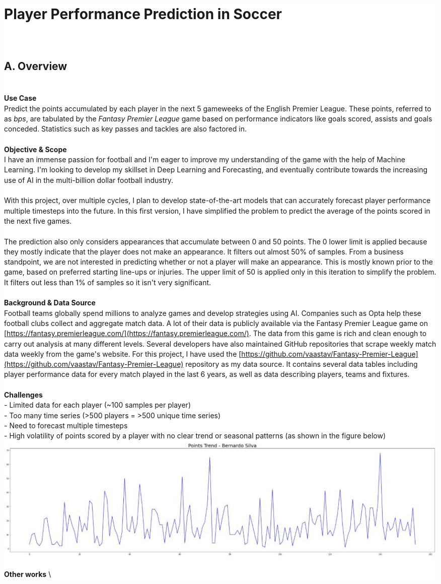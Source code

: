 # Player Performance Prediction in Soccer

<br/>

## A. Overview 
\
**Use Case** \
Predict the points accumulated by each player in the next 5 gameweeks of the English Premier League. These points, referred to as *bps*, are tabulated by the *Fantasy Premier League* game based on performance indicators like goals scored, assists and goals conceded. Statistics such as key passes and tackles are also factored in.\
\
**Objective & Scope** \
I have an immense passion for football and I'm eager to improve my understanding of the game with the help of Machine Learning. I'm looking to develop my skillset in Deep Learning and Forecasting, and eventually contribute towards the increasing use of AI in the multi-billion dollar football industry.\
\
With this project, over multiple cycles, I plan to develop state-of-the-art models that can accurately forecast player performance multiple timesteps into the future. In this first version, I have simplified the problem to predict the average of the points scored in the next five games.\
\
The prediction also only considers appearances that accumulate between 0 and 50 points. The 0 lower limit is applied because they mostly indicate that the player does not make an appearance. It filters out almost 50% of samples. From a business standpoint, we are not interested in predicting whether or not a player will make an appearance. This is mostly known prior to the game, based on preferred starting line-ups or injuries. The upper limit of 50 is applied only in this iteration to simplify the problem. It filters out less than 1% of samples so it isn't very significant.\
\
**Background & Data Source** \
Football teams globally spend millions to analyze games and develop strategies using AI. Companies such as Opta help these football clubs collect and aggregate match data. A lot of their data is publicly available via the Fantasy Premier League game on [https://fantasy.premierleague.com/](https://fantasy.premierleague.com/). The data from this game is rich and clean enough to carry out analysis at many different levels. Several developers have also maintained GitHub repositories that scrape weekly match data weekly from the game's website. For this project, I have used the [https://github.com/vaastav/Fantasy-Premier-League](https://github.com/vaastav/Fantasy-Premier-League) repository as my data source. It contains several data tables including player performance data for every match played in the last 6 years, as well as data describing players, teams and fixtures.\
\
**Challenges** \
\- Limited data for each player (~100 samples per player)\
\- Too many time series (>500 players = >500 unique time series)\
\- Need to forecast multiple timesteps\
\- High volatility of points scored by a player with no clear trend or seasonal patterns (as shown in the figure below)\
<img src="images/Points Trend - Bernardo Silva1.JPG?raw=true"/>\
\
**Other works** \